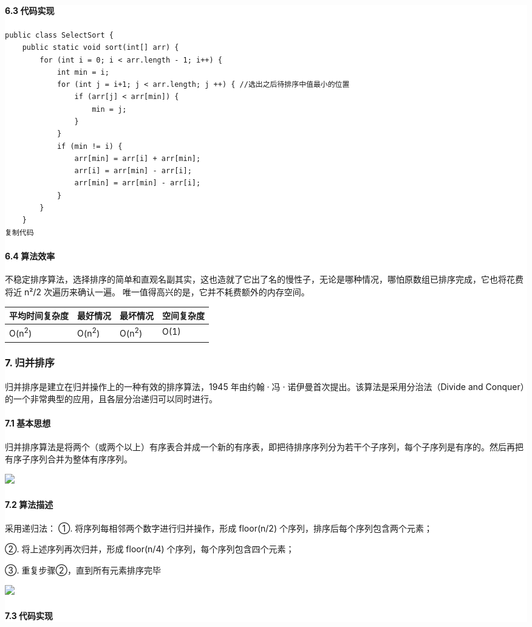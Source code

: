 #### 6.3 代码实现

```
public class SelectSort {
    public static void sort(int[] arr) {
        for (int i = 0; i < arr.length - 1; i++) {
            int min = i;
            for (int j = i+1; j < arr.length; j ++) { //选出之后待排序中值最小的位置
                if (arr[j] < arr[min]) {
                    min = j;
                }
            }
            if (min != i) {
                arr[min] = arr[i] + arr[min];
                arr[i] = arr[min] - arr[i];
                arr[min] = arr[min] - arr[i];
            }
        }
    }
复制代码
```

#### 6.4 算法效率

不稳定排序算法，选择排序的简单和直观名副其实，这也造就了它出了名的慢性子，无论是哪种情况，哪怕原数组已排序完成，它也将花费将近 n²/2 次遍历来确认一遍。 唯一值得高兴的是，它并不耗费额外的内存空间。

| 平均时间复杂度 | 最好情况 | 最坏情况 | 空间复杂度 |
| --- | --- | --- | --- |
| O(n<sup>2</sup>) | O(n<sup>2</sup>) | O(n<sup>2</sup>) | O(1) |

### 7\. 归并排序

归并排序是建立在归并操作上的一种有效的排序算法，1945 年由约翰 · 冯 · 诺伊曼首次提出。该算法是采用分治法（Divide and Conquer）的一个非常典型的应用，且各层分治递归可以同时进行。

#### 7.1 基本思想

归并排序算法是将两个（或两个以上）有序表合并成一个新的有序表，即把待排序序列分为若干个子序列，每个子序列是有序的。然后再把有序子序列合并为整体有序序列。

![](https://user-gold-cdn.xitu.io/2018/9/10/165c2d849cf3a4b6?imageslim)

#### 7.2 算法描述

采用递归法： ①. 将序列每相邻两个数字进行归并操作，形成 floor(n/2) 个序列，排序后每个序列包含两个元素；

②. 将上述序列再次归并，形成 floor(n/4) 个序列，每个序列包含四个元素；

③. 重复步骤②，直到所有元素排序完毕

![](https://user-gold-cdn.xitu.io/2018/9/10/165c2d88eb326ec1?imageslim)

#### 7.3 代码实现
